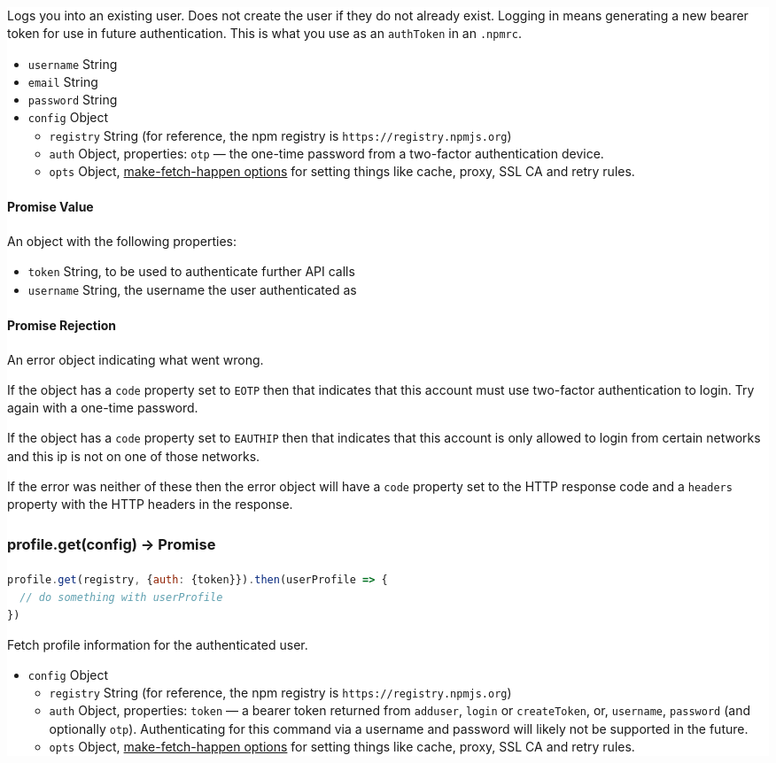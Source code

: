 Logs you into an existing user.  Does not create the user if they do not
already exist.  Logging in means generating a new bearer token for use in
future authentication. This is what you use as an `authToken` in an `.npmrc`.

* `username` String
* `email` String
* `password` String
* `config` Object
  * `registry` String (for reference, the npm registry is `https://registry.npmjs.org`)
  * `auth` Object, properties: `otp` — the one-time password from a two-factor
    authentication device.
  * `opts` Object, [make-fetch-happen options](https://www.npmjs.com/package/make-fetch-happen#extra-options) for setting
    things like cache, proxy, SSL CA and retry rules.

#### **Promise Value**

An object with the following properties:

* `token` String, to be used to authenticate further API calls
* `username` String, the username the user authenticated as

#### **Promise Rejection**

An error object indicating what went wrong.

If the object has a `code` property set to `EOTP` then that indicates that
this account must use two-factor authentication to login.  Try again with a
one-time password.

If the object has a `code` property set to `EAUTHIP` then that indicates that
this account is only allowed to login from certain networks and this ip is
not on one of those networks.

If the error was neither of these then the error object will have a
`code` property set to the HTTP response code and a `headers` property with
the HTTP headers in the response.

### profile.get(config) → Promise

```js
profile.get(registry, {auth: {token}}).then(userProfile => {
  // do something with userProfile
})
```

Fetch profile information for the authenticated user.

* `config` Object
  * `registry` String (for reference, the npm registry is `https://registry.npmjs.org`)
  * `auth` Object, properties: `token` — a bearer token returned from
    `adduser`, `login` or `createToken`, or, `username`, `password` (and
    optionally `otp`).  Authenticating for this command via a username and
    password will likely not be supported in the future.
  * `opts` Object, [make-fetch-happen options](https://www.npmjs.com/package/make-fetch-happen#extra-options) for setting
    things like cache, proxy, SSL CA and retry rules.
